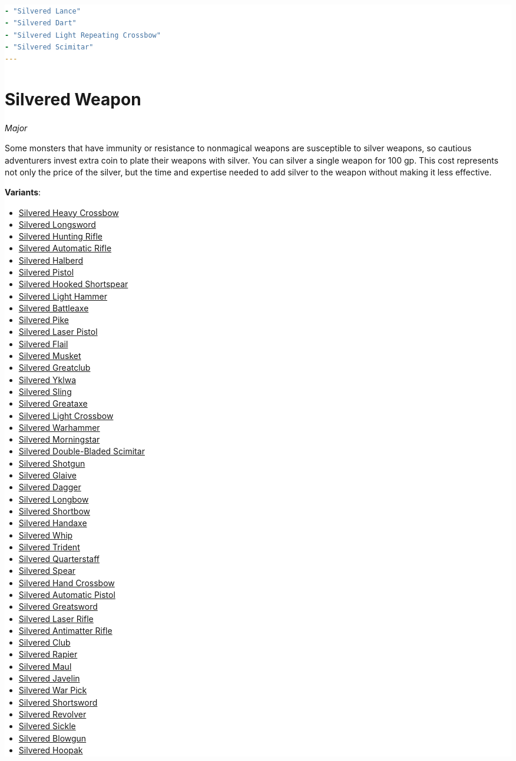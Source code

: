 ```yaml
- "Silvered Lance"
- "Silvered Dart"
- "Silvered Light Repeating Crossbow"
- "Silvered Scimitar"
---
```

# Silvered Weapon
*Major*  


Some monsters that have immunity or resistance to nonmagical weapons are susceptible to silver weapons, so cautious adventurers invest extra coin to plate their weapons with silver. You can silver a single weapon for 100 gp. This cost represents not only the price of the silver, but the time and expertise needed to add silver to the weapon without making it less effective.

**Variants**:
- [Silvered Heavy Crossbow](#Silvered%20Heavy%20Crossbow)
- [Silvered Longsword](#Silvered%20Longsword)
- [Silvered Hunting Rifle](#Silvered%20Hunting%20Rifle)
- [Silvered Automatic Rifle](#Silvered%20Automatic%20Rifle)
- [Silvered Halberd](#Silvered%20Halberd)
- [Silvered Pistol](#Silvered%20Pistol)
- [Silvered Hooked Shortspear](#Silvered%20Hooked%20Shortspear)
- [Silvered Light Hammer](#Silvered%20Light%20Hammer)
- [Silvered Battleaxe](#Silvered%20Battleaxe)
- [Silvered Pike](#Silvered%20Pike)
- [Silvered Laser Pistol](#Silvered%20Laser%20Pistol)
- [Silvered Flail](#Silvered%20Flail)
- [Silvered Musket](#Silvered%20Musket)
- [Silvered Greatclub](#Silvered%20Greatclub)
- [Silvered Yklwa](#Silvered%20Yklwa)
- [Silvered Sling](#Silvered%20Sling)
- [Silvered Greataxe](#Silvered%20Greataxe)
- [Silvered Light Crossbow](#Silvered%20Light%20Crossbow)
- [Silvered Warhammer](#Silvered%20Warhammer)
- [Silvered Morningstar](#Silvered%20Morningstar)
- [Silvered Double-Bladed Scimitar](#Silvered%20Double-Bladed%20Scimitar)
- [Silvered Shotgun](#Silvered%20Shotgun)
- [Silvered Glaive](#Silvered%20Glaive)
- [Silvered Dagger](#Silvered%20Dagger)
- [Silvered Longbow](#Silvered%20Longbow)
- [Silvered Shortbow](#Silvered%20Shortbow)
- [Silvered Handaxe](#Silvered%20Handaxe)
- [Silvered Whip](#Silvered%20Whip)
- [Silvered Trident](#Silvered%20Trident)
- [Silvered Quarterstaff](#Silvered%20Quarterstaff)
- [Silvered Spear](#Silvered%20Spear)
- [Silvered Hand Crossbow](#Silvered%20Hand%20Crossbow)
- [Silvered Automatic Pistol](#Silvered%20Automatic%20Pistol)
- [Silvered Greatsword](#Silvered%20Greatsword)
- [Silvered Laser Rifle](#Silvered%20Laser%20Rifle)
- [Silvered Antimatter Rifle](#Silvered%20Antimatter%20Rifle)
- [Silvered Club](#Silvered%20Club)
- [Silvered Rapier](#Silvered%20Rapier)
- [Silvered Maul](#Silvered%20Maul)
- [Silvered Javelin](#Silvered%20Javelin)
- [Silvered War Pick](#Silvered%20War%20Pick)
- [Silvered Shortsword](#Silvered%20Shortsword)
- [Silvered Revolver](#Silvered%20Revolver)
- [Silvered Sickle](#Silvered%20Sickle)
- [Silvered Blowgun](#Silvered%20Blowgun)
- [Silvered Hoopak](#Silvered%20Hoopak)